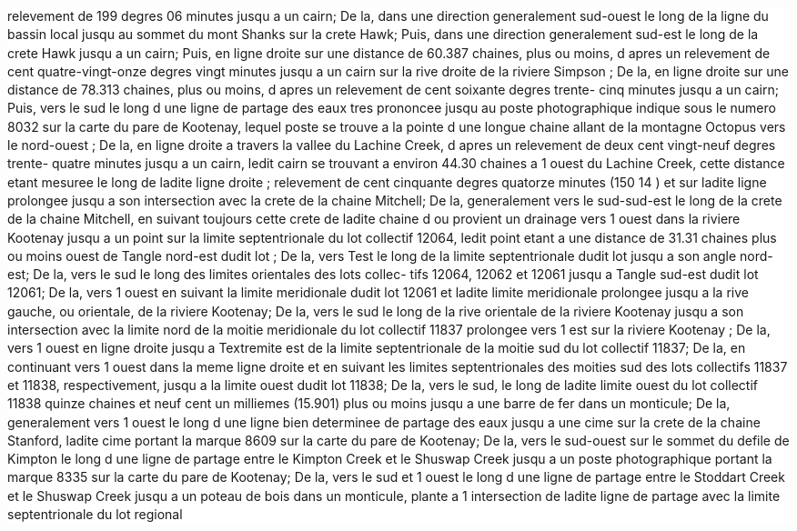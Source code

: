 relevement de 199 degres 06 minutes jusqu a un cairn;
De la, dans une direction generalement sud-ouest le long de
la ligne du bassin local jusqu au sommet du mont Shanks sur
la crete Hawk;
Puis, dans une direction generalement sud-est le long de la
crete Hawk jusqu a un cairn;
Puis, en ligne droite sur une distance de 60.387 chaines, plus
ou moins, d apres un relevement de cent quatre-vingt-onze
degres vingt minutes jusqu a un cairn sur la rive droite de la
riviere Simpson ;
De la, en ligne droite sur une distance de 78.313 chaines, plus
ou moins, d apres un relevement de cent soixante degres trente-
cinq minutes jusqu a un cairn;
Puis, vers le sud le long d une ligne de partage des eaux tres
prononcee jusqu au poste photographique indique sous le
numero 8032 sur la carte du pare de Kootenay, lequel poste se
trouve a la pointe d une longue chaine allant de la montagne
Octopus vers le nord-ouest ;
De la, en ligne droite a travers la vallee du Lachine Creek,
d apres un relevement de deux cent vingt-neuf degres trente-
quatre minutes jusqu a un cairn, ledit cairn se trouvant a
environ 44.30 chaines a 1 ouest du Lachine Creek, cette distance
etant mesuree le long de ladite ligne droite ;
relevement de cent cinquante degres quatorze minutes (150
14 ) et sur ladite ligne prolongee jusqu a son intersection avec
la crete de la chaine Mitchell;
De la, generalement vers le sud-sud-est le long de la crete
de la chaine Mitchell, en suivant toujours cette crete de ladite
chaine d ou provient un drainage vers 1 ouest dans la riviere
Kootenay jusqu a un point sur la limite septentrionale du lot
collectif 12064, ledit point etant a une distance de 31.31 chaines
plus ou moins ouest de Tangle nord-est dudit lot ;
De la, vers Test le long de la limite septentrionale dudit lot
jusqu a son angle nord-est;
De la, vers le sud le long des limites orientales des lots collec-
tifs 12064, 12062 et 12061 jusqu a Tangle sud-est dudit lot 12061;
De la, vers 1 ouest en suivant la limite meridionale dudit lot
12061 et ladite limite meridionale prolongee jusqu a la rive
gauche, ou orientale, de la riviere Kootenay;
De la, vers le sud le long de la rive orientale de la riviere
Kootenay jusqu a son intersection avec la limite nord de la
moitie meridionale du lot collectif 11837 prolongee vers 1 est
sur la riviere Kootenay ;
De la, vers 1 ouest en ligne droite jusqu a Textremite est de la
limite septentrionale de la moitie sud du lot collectif 11837;
De la, en continuant vers 1 ouest dans la meme ligne droite et
en suivant les limites septentrionales des moities sud des lots
collectifs 11837 et 11838, respectivement, jusqu a la limite ouest
dudit lot 11838;
De la, vers le sud, le long de ladite limite ouest du lot
collectif 11838 quinze chaines et neuf cent un milliemes (15.901)
plus ou moins jusqu a une barre de fer dans un monticule;
De la, generalement vers 1 ouest le long d une ligne bien
determinee de partage des eaux jusqu a une cime sur la crete
de la chaine Stanford, ladite cime portant la marque 8609 sur
la carte du pare de Kootenay;
De la, vers le sud-ouest sur le sommet du defile de Kimpton
le long d une ligne de partage entre le Kimpton Creek et le
Shuswap Creek jusqu a un poste photographique portant la
marque 8335 sur la carte du pare de Kootenay;
De la, vers le sud et 1 ouest le long d une ligne de partage
entre le Stoddart Creek et le Shuswap Creek jusqu a un poteau
de bois dans un monticule, plante a 1 intersection de ladite
ligne de partage avec la limite septentrionale du lot regional